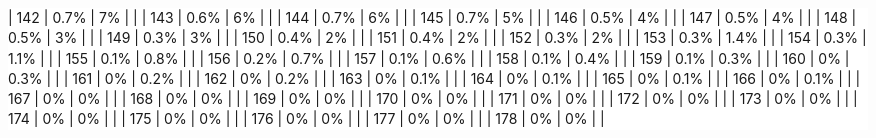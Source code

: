 | 142 | 0.7% | 7% |  |
| 143 | 0.6% | 6% |  |
| 144 | 0.7% | 6% |  |
| 145 | 0.7% | 5% |  |
| 146 | 0.5% | 4% |  |
| 147 | 0.5% | 4% |  |
| 148 | 0.5% | 3% |  |
| 149 | 0.3% | 3% |  |
| 150 | 0.4% | 2% |  |
| 151 | 0.4% | 2% |  |
| 152 | 0.3% | 2% |  |
| 153 | 0.3% | 1.4% |  |
| 154 | 0.3% | 1.1% |  |
| 155 | 0.1% | 0.8% |  |
| 156 | 0.2% | 0.7% |  |
| 157 | 0.1% | 0.6% |  |
| 158 | 0.1% | 0.4% |  |
| 159 | 0.1% | 0.3% |  |
| 160 | 0% | 0.3% |  |
| 161 | 0% | 0.2% |  |
| 162 | 0% | 0.2% |  |
| 163 | 0% | 0.1% |  |
| 164 | 0% | 0.1% |  |
| 165 | 0% | 0.1% |  |
| 166 | 0% | 0.1% |  |
| 167 | 0% | 0% |  |
| 168 | 0% | 0% |  |
| 169 | 0% | 0% |  |
| 170 | 0% | 0% |  |
| 171 | 0% | 0% |  |
| 172 | 0% | 0% |  |
| 173 | 0% | 0% |  |
| 174 | 0% | 0% |  |
| 175 | 0% | 0% |  |
| 176 | 0% | 0% |  |
| 177 | 0% | 0% |  |
| 178 | 0% | 0% |  |